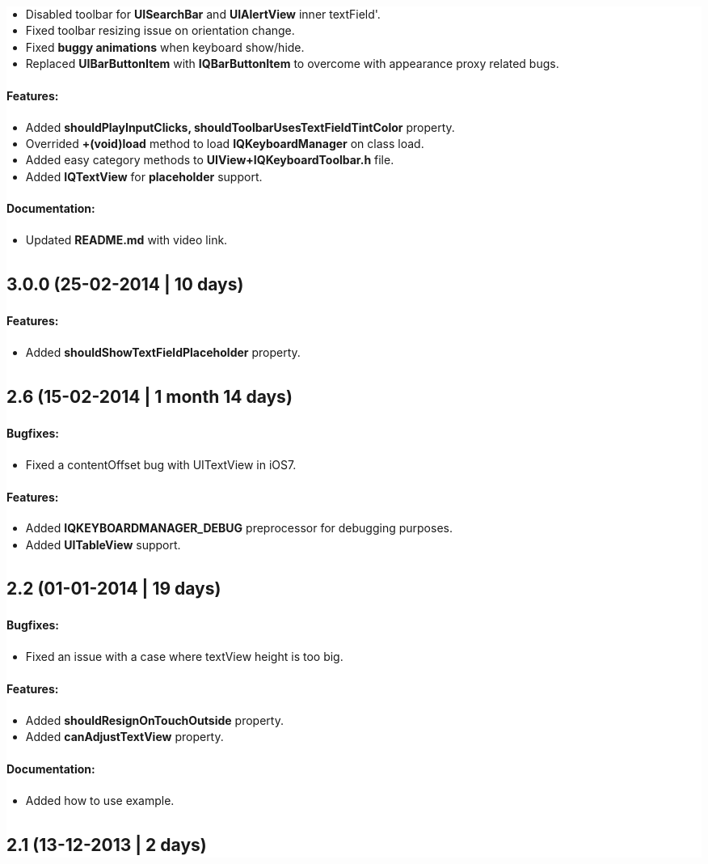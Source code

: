 - Disabled toolbar for **UISearchBar** and **UIAlertView** inner textField'.
- Fixed toolbar resizing issue on orientation change.
- Fixed **buggy animations** when keyboard show/hide.
- Replaced **UIBarButtonItem** with **IQBarButtonItem** to overcome with appearance proxy related bugs.

#### Features:

- Added **shouldPlayInputClicks, shouldToolbarUsesTextFieldTintColor** property.
- Overrided **+(void)load** method to load **IQKeyboardManager** on class load.
- Added easy category methods to **UIView+IQKeyboardToolbar.h** file.
- Added **IQTextView** for **placeholder** support.

#### Documentation:

- Updated **README.md** with video link.


## 3.0.0 (25-02-2014 | 10 days)

#### Features:

- Added **shouldShowTextFieldPlaceholder** property.


## 2.6 (15-02-2014 | 1 month 14 days)

#### Bugfixes:

- Fixed a contentOffset bug with UITextView in iOS7.

#### Features:

- Added **IQKEYBOARDMANAGER_DEBUG** preprocessor for debugging purposes.
- Added **UITableView** support.


## 2.2 (01-01-2014 | 19 days)

#### Bugfixes:

- Fixed an issue with a case where textView height is too big.

#### Features:

- Added **shouldResignOnTouchOutside** property.
- Added **canAdjustTextView** property.


#### Documentation:

- Added how to use example.


## 2.1 (13-12-2013 | 2 days)
